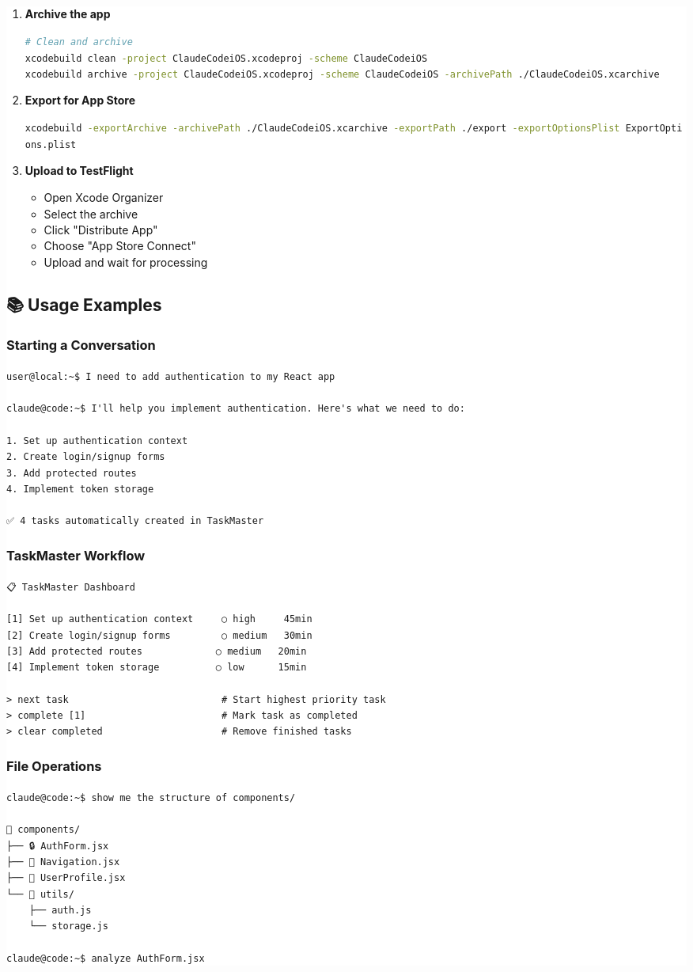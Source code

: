 1. **Archive the app**
   ```bash
   # Clean and archive
   xcodebuild clean -project ClaudeCodeiOS.xcodeproj -scheme ClaudeCodeiOS
   xcodebuild archive -project ClaudeCodeiOS.xcodeproj -scheme ClaudeCodeiOS -archivePath ./ClaudeCodeiOS.xcarchive
   ```

2. **Export for App Store**
   ```bash
   xcodebuild -exportArchive -archivePath ./ClaudeCodeiOS.xcarchive -exportPath ./export -exportOptionsPlist ExportOptions.plist
   ```

3. **Upload to TestFlight**
   - Open Xcode Organizer
   - Select the archive
   - Click "Distribute App"
   - Choose "App Store Connect"
   - Upload and wait for processing

## 📚 Usage Examples

### Starting a Conversation
```
user@local:~$ I need to add authentication to my React app

claude@code:~$ I'll help you implement authentication. Here's what we need to do:

1. Set up authentication context
2. Create login/signup forms  
3. Add protected routes
4. Implement token storage

✅ 4 tasks automatically created in TaskMaster
```

### TaskMaster Workflow
```
📋 TaskMaster Dashboard

[1] Set up authentication context     ○ high     45min
[2] Create login/signup forms         ○ medium   30min  
[3] Add protected routes             ○ medium   20min
[4] Implement token storage          ○ low      15min

> next task                           # Start highest priority task
> complete [1]                        # Mark task as completed
> clear completed                     # Remove finished tasks
```

### File Operations
```
claude@code:~$ show me the structure of components/

📁 components/
├── 🔒 AuthForm.jsx
├── 📱 Navigation.jsx
├── 🎨 UserProfile.jsx
└── 🔧 utils/
    ├── auth.js
    └── storage.js

claude@code:~$ analyze AuthForm.jsx
```